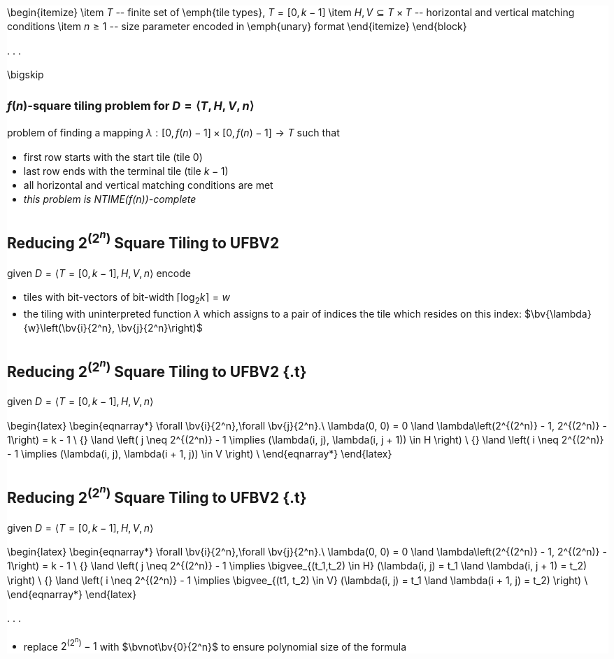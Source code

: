 \begin{itemize}
    \item $T$ -- finite set of \emph{tile types}, $T = [0, k-1]$
    \item $H, V \subseteq T \times T$ -- horizontal and vertical matching
    conditions
    \item $n \ge 1$ -- size parameter encoded in \emph{unary} format
\end{itemize}
\end{block}

. . .

\bigskip

### $f(n)$-square tiling problem for $D = \langle T, H, V, n \rangle$

problem of finding a mapping $\lambda : [0, f(n)-1] \times [0, f(n)-1]
\rightarrow T$ such that

*   first row starts with the start tile (tile 0)
*   last row ends with the terminal tile (tile $k - 1$)
*   all horizontal and vertical matching conditions are met
*   *this problem is $\mathsf{NTIME(f(n))}$-complete*

## Reducing $2^{(2^n)}$ Square Tiling to UFBV2

given $D = \langle T = [0, k-1], H, V, n \rangle$ encode

*   tiles with bit-vectors of bit-width $\lceil \log_2 k \rceil = w$
*   the tiling with uninterpreted function $\lambda$ which assigns to a pair of
    indices the tile which resides on this index:
    $\bv{\lambda}{w}\left(\bv{i}{2^n}, \bv{j}{2^n}\right)$

## Reducing $2^{(2^n)}$ Square Tiling to UFBV2 {.t}

given $D = \langle T = [0, k-1], H, V, n \rangle$

\begin{latex}
\begin{eqnarray*}
    \forall \bv{i}{2^n}\,\forall \bv{j}{2^n}.\ \lambda(0, 0) = 0 \land
    \lambda\left(2^{(2^n)} - 1, 2^{(2^n)} - 1\right) = k - 1 \\
    {} \land \left( j \neq 2^{(2^n)} - 1 \implies (\lambda(i, j), \lambda(i, j + 1)) \in H \right) \\
    {} \land \left( i \neq 2^{(2^n)} - 1 \implies (\lambda(i, j), \lambda(i + 1, j)) \in V \right) \\
\end{eqnarray*}
\end{latex}

## Reducing $2^{(2^n)}$ Square Tiling to UFBV2 {.t}

given $D = \langle T = [0, k-1], H, V, n \rangle$

\begin{latex}
\begin{eqnarray*}
    \forall \bv{i}{2^n}\,\forall \bv{j}{2^n}.\ \lambda(0, 0) = 0 \land
    \lambda\left(2^{(2^n)} - 1, 2^{(2^n)} - 1\right) = k - 1 \\
    {} \land \left( j \neq 2^{(2^n)} - 1 \implies \bigvee_{(t_1,t_2) \in  H} (\lambda(i, j) = t_1 \land \lambda(i, j + 1) = t_2) \right) \\
    {} \land \left( i \neq 2^{(2^n)} - 1 \implies \bigvee_{(t1, t_2) \in V} (\lambda(i, j) = t_1 \land \lambda(i + 1, j) = t_2) \right) \\
\end{eqnarray*}
\end{latex}

. . .

*   replace $2^{(2^n)} - 1$ with $\bvnot\bv{0}{2^n}$ to ensure
    polynomial size of the formula
